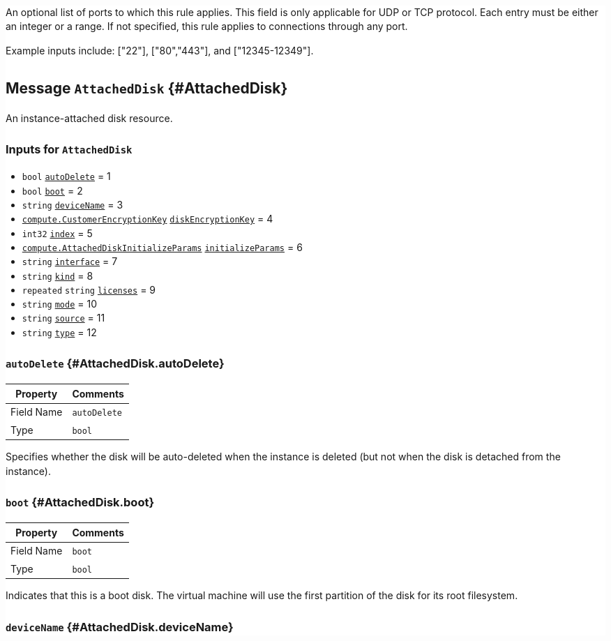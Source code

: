 An optional list of ports to which this rule applies. This field is only
applicable for UDP or TCP protocol. Each entry must be either an integer or
a range. If not specified, this rule applies to connections through any
port.

Example inputs include: ["22"], ["80","443"], and ["12345-12349"].

## Message `AttachedDisk` {#AttachedDisk}

An instance-attached disk resource.


### Inputs for `AttachedDisk`

* `bool` [`autoDelete`](#AttachedDisk.autoDelete) = 1
* `bool` [`boot`](#AttachedDisk.boot) = 2
* `string` [`deviceName`](#AttachedDisk.deviceName) = 3
* [`compute.CustomerEncryptionKey`](gcp_compute.md#CustomerEncryptionKey) [`diskEncryptionKey`](#AttachedDisk.diskEncryptionKey) = 4
* `int32` [`index`](#AttachedDisk.index) = 5
* [`compute.AttachedDiskInitializeParams`](gcp_compute.md#AttachedDiskInitializeParams) [`initializeParams`](#AttachedDisk.initializeParams) = 6
* `string` [`interface`](#AttachedDisk.interface) = 7
* `string` [`kind`](#AttachedDisk.kind) = 8
* `repeated` `string` [`licenses`](#AttachedDisk.licenses) = 9
* `string` [`mode`](#AttachedDisk.mode) = 10
* `string` [`source`](#AttachedDisk.source) = 11
* `string` [`type`](#AttachedDisk.type) = 12

### `autoDelete` {#AttachedDisk.autoDelete}

| Property | Comments |
|----------|----------|
| Field Name | `autoDelete` |
| Type | `bool` |

Specifies whether the disk will be auto-deleted when the instance is deleted
(but not when the disk is detached from the instance).

### `boot` {#AttachedDisk.boot}

| Property | Comments |
|----------|----------|
| Field Name | `boot` |
| Type | `bool` |

Indicates that this is a boot disk. The virtual machine will use the first
partition of the disk for its root filesystem.

### `deviceName` {#AttachedDisk.deviceName}
